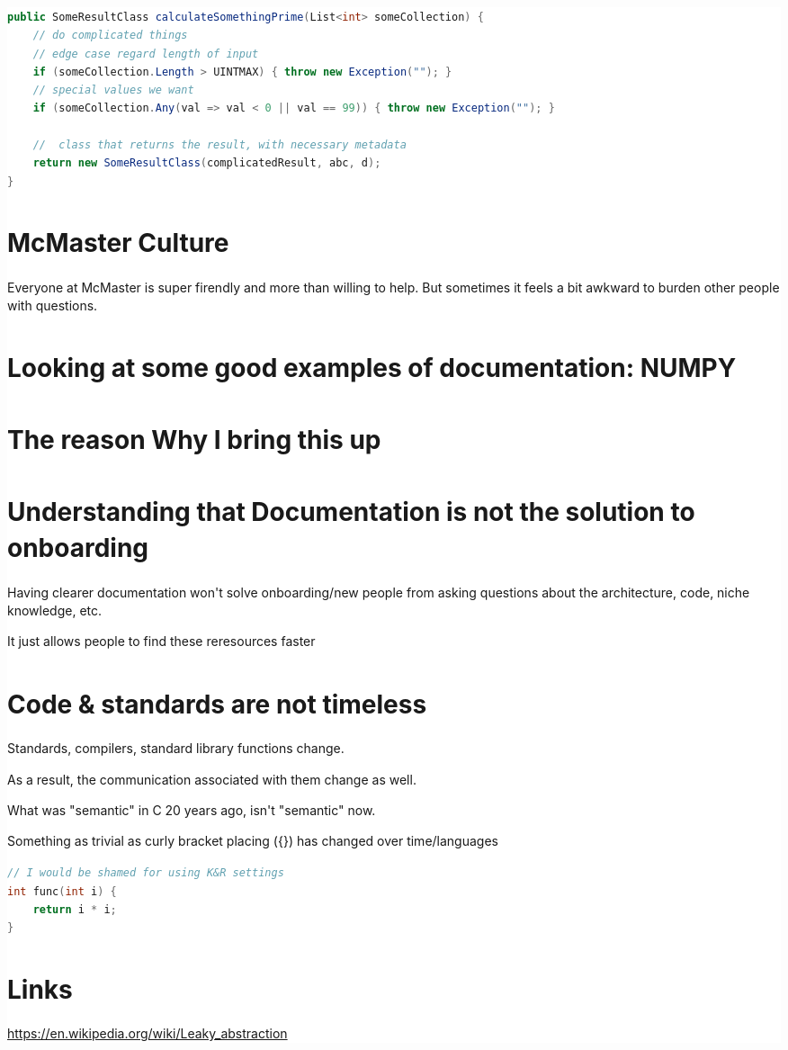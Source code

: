 ```csharp
public SomeResultClass calculateSomethingPrime(List<int> someCollection) {
	// do complicated things
	// edge case regard length of input
	if (someCollection.Length > UINTMAX) { throw new Exception(""); }
	// special values we want 
	if (someCollection.Any(val => val < 0 || val == 99)) { throw new Exception(""); }

	//  class that returns the result, with necessary metadata  
	return new SomeResultClass(complicatedResult, abc, d);
} 
```

# McMaster Culture
Everyone at McMaster is super firendly and more than willing to help. But sometimes it feels a bit awkward to burden other people with questions. 



# Looking at some good examples of documentation: NUMPY


# The reason Why I bring this up 

# Understanding that Documentation is not **the** solution to onboarding
Having clearer documentation won't solve onboarding/new people from asking questions about the architecture, code, niche knowledge, etc.

It just allows people to find these reresources faster

# Code & standards are not timeless
Standards, compilers, standard library functions change. 

As a result, the communication associated with them change as well. 

What was "semantic" in C 20 years ago, isn't "semantic" now. 

Something as trivial as curly bracket placing ({}) has changed over time/languages
```c
// I would be shamed for using K&R settings
int func(int i) {
	return i * i;
}
```


# Links
https://en.wikipedia.org/wiki/Leaky_abstraction

